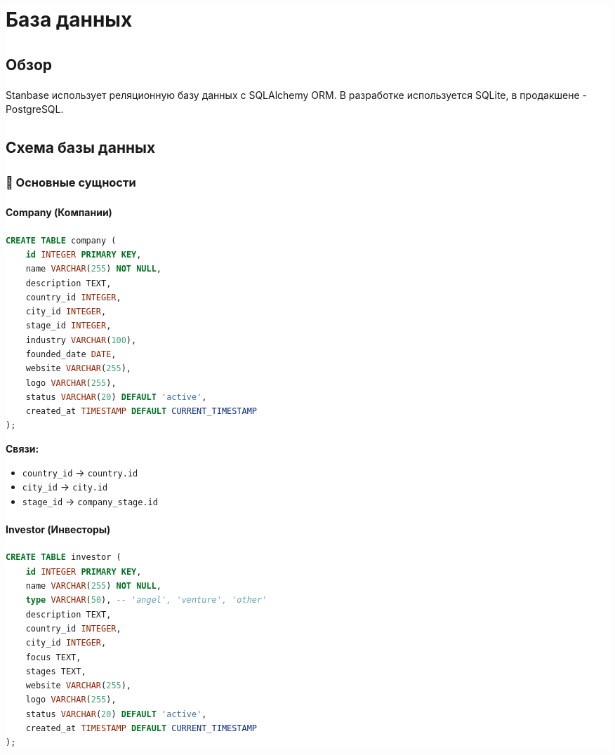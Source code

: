 # База данных

## Обзор

Stanbase использует реляционную базу данных с SQLAlchemy ORM. В разработке используется SQLite, в продакшене - PostgreSQL.

## Схема базы данных

### 🏢 Основные сущности

#### Company (Компании)
```sql
CREATE TABLE company (
    id INTEGER PRIMARY KEY,
    name VARCHAR(255) NOT NULL,
    description TEXT,
    country_id INTEGER,
    city_id INTEGER,
    stage_id INTEGER,
    industry VARCHAR(100),
    founded_date DATE,
    website VARCHAR(255),
    logo VARCHAR(255),
    status VARCHAR(20) DEFAULT 'active',
    created_at TIMESTAMP DEFAULT CURRENT_TIMESTAMP
);
```

**Связи:**
- `country_id` → `country.id`
- `city_id` → `city.id`
- `stage_id` → `company_stage.id`

#### Investor (Инвесторы)
```sql
CREATE TABLE investor (
    id INTEGER PRIMARY KEY,
    name VARCHAR(255) NOT NULL,
    type VARCHAR(50), -- 'angel', 'venture', 'other'
    description TEXT,
    country_id INTEGER,
    city_id INTEGER,
    focus TEXT,
    stages TEXT,
    website VARCHAR(255),
    logo VARCHAR(255),
    status VARCHAR(20) DEFAULT 'active',
    created_at TIMESTAMP DEFAULT CURRENT_TIMESTAMP
);
```

